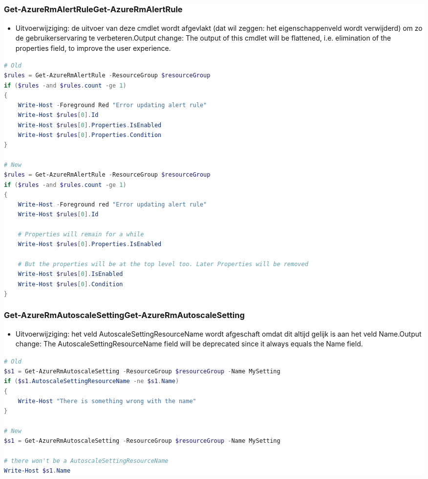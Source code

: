 ### <a name="get-azurermalertrule"></a><span data-ttu-id="fb913-207">**Get-AzureRmAlertRule**</span><span class="sxs-lookup"><span data-stu-id="fb913-207">**Get-AzureRmAlertRule**</span></span>
- <span data-ttu-id="fb913-208">Uitvoerwijziging: de uitvoer van deze cmdlet wordt afgevlakt (dat wil zeggen: het eigenschappenveld wordt verwijderd) om zo de gebruikerservaring te verbeteren.</span><span class="sxs-lookup"><span data-stu-id="fb913-208">Output change: The output of this cmdlet will be flattened, i.e. elimination of the properties field, to improve the user experience.</span></span>

```powershell
# Old
$rules = Get-AzureRmAlertRule -ResourceGroup $resourceGroup
if ($rules -and $rules.count -ge 1)
{
    Write-Host -Foreground Red "Error updating alert rule"
    Write-Host $rules[0].Id
    Write-Host $rules[0].Properties.IsEnabled
    Write-Host $rules[0].Properties.Condition
}

# New
$rules = Get-AzureRmAlertRule -ResourceGroup $resourceGroup
if ($rules -and $rules.count -ge 1)
{
    Write-Host -Foreground red "Error updating alert rule"
    Write-Host $rules[0].Id

    # Properties will remain for a while
    Write-Host $rules[0].Properties.IsEnabled
      
    # But the properties will be at the top level too. Later Properties will be removed
    Write-Host $rules[0].IsEnabled
    Write-Host $rules[0].Condition
}
```

### <a name="get-azurermautoscalesetting"></a><span data-ttu-id="fb913-209">**Get-AzureRmAutoscaleSetting**</span><span class="sxs-lookup"><span data-stu-id="fb913-209">**Get-AzureRmAutoscaleSetting**</span></span>
- <span data-ttu-id="fb913-210">Uitvoerwijziging: het veld AutoscaleSettingResourceName wordt afgeschaft omdat dit altijd gelijk is aan het veld Name.</span><span class="sxs-lookup"><span data-stu-id="fb913-210">Output change: The AutoscaleSettingResourceName field will be deprecated since it always equals the Name field.</span></span>

```powershell
# Old
$s1 = Get-AzureRmAutoscaleSetting -ResourceGroup $resourceGroup -Name MySetting
if ($s1.AutoscaleSettingResourceName -ne $s1.Name)
{
    Write-Host "There is something wrong with the name"
}

# New
$s1 = Get-AzureRmAutoscaleSetting -ResourceGroup $resourceGroup -Name MySetting
    
# there won't be a AutoscaleSettingResourceName
Write-Host $s1.Name    
```
